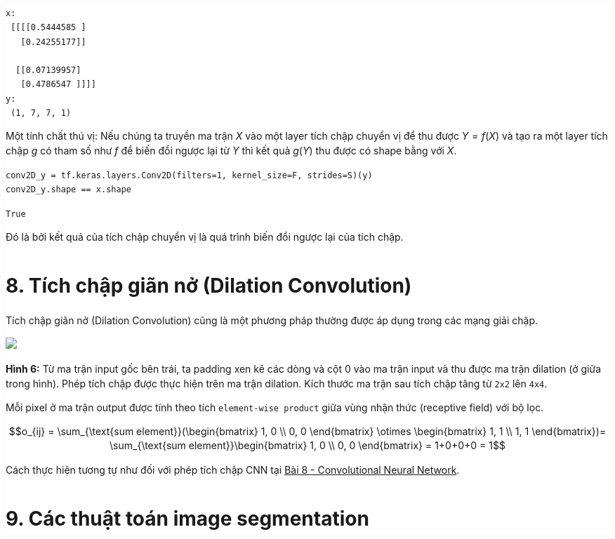     x: 
     [[[[0.5444585 ]
       [0.24255177]]
    
      [[0.07139957]
       [0.4786547 ]]]]
    y: 
     (1, 7, 7, 1)
    

Một tính chất thú vị: Nếu chúng ta truyền ma trận $X$ vào một layer tích chập chuyển vị để thu được $Y = f(X)$ và tạo ra một layer tích chập $g$ có tham số như $f$ để biến đổi ngược lại từ $Y$ thì kết quả $g(Y)$ thu được có shape bằng với $X$.


```
conv2D_y = tf.keras.layers.Conv2D(filters=1, kernel_size=F, strides=S)(y)
conv2D_y.shape == x.shape
```

    True

Đó là bởi kết quả của tích chập chuyển vị là quá trình biến đổi ngược lại của tích chập.

# 8. Tích chập giãn nở (Dilation Convolution)

Tích chập giãn nở (Dilation Convolution) cũng là một phương pháp thường được áp dụng trong các mạng giải chập.

<img src="https://imgur.com/LMM70dw.png" class="largepic"/>

**Hình 6:** Từ ma trận input gốc bên trái, ta padding xen kẽ các dòng và cột 0 vào ma trận input và thu được ma trận dilation (ở giữa trong hình). Phép tích chập được thực hiện trên ma trận dilation. Kích thước ma trận sau tích chập tăng từ `2x2` lên `4x4`.

Mỗi pixel ở ma trận output được tính theo tích `element-wise product` giữa vùng nhận thức (receptive field) với bộ lọc.

$$o_{ij} = \sum_{\text{sum element}}(\begin{bmatrix}
1, 0 \\
0, 0
\end{bmatrix} \otimes \begin{bmatrix}
1, 1 \\
1, 1
\end{bmatrix})= \sum_{\text{sum element}}\begin{bmatrix}
1, 0 \\
0, 0
\end{bmatrix} = 1+0+0+0 = 1$$

Cách thực hiện tương tự như đối với phép tích chập CNN tại [Bài 8 - Convolutional Neural Network](https://phamdinhkhanh.github.io/2019/08/22/convolutional-neural-network.html). 

# 9. Các thuật toán image segmentation

